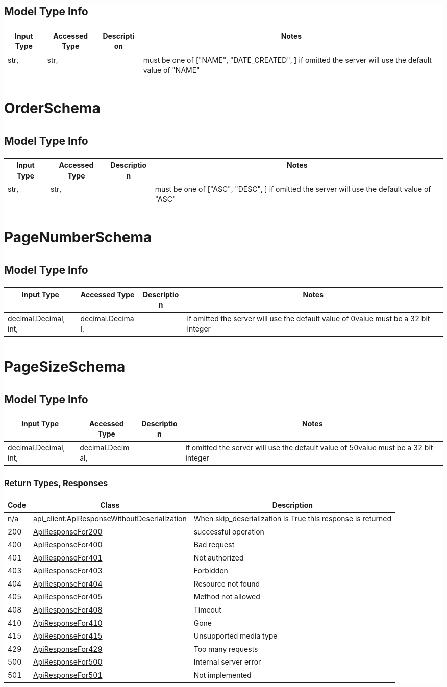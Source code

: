 ## Model Type Info

| Input Type | Accessed Type | Description | Notes                                                                                                |
| ---------- | ------------- | ----------- | ---------------------------------------------------------------------------------------------------- |
| str,       | str,          |             | must be one of ["NAME", "DATE_CREATED", ] if omitted the server will use the default value of "NAME" |

# OrderSchema

## Model Type Info

| Input Type | Accessed Type | Description | Notes                                                                                      |
| ---------- | ------------- | ----------- | ------------------------------------------------------------------------------------------ |
| str,       | str,          |             | must be one of ["ASC", "DESC", ] if omitted the server will use the default value of "ASC" |

# PageNumberSchema

## Model Type Info

| Input Type            | Accessed Type    | Description | Notes                                                                               |
| --------------------- | ---------------- | ----------- | ----------------------------------------------------------------------------------- |
| decimal.Decimal, int, | decimal.Decimal, |             | if omitted the server will use the default value of 0value must be a 32 bit integer |

# PageSizeSchema

## Model Type Info

| Input Type            | Accessed Type    | Description | Notes                                                                                |
| --------------------- | ---------------- | ----------- | ------------------------------------------------------------------------------------ |
| decimal.Decimal, int, | decimal.Decimal, |             | if omitted the server will use the default value of 50value must be a 32 bit integer |

### Return Types, Responses

| Code | Class                                                    | Description                                                 |
| ---- | -------------------------------------------------------- | ----------------------------------------------------------- |
| n/a  | api_client.ApiResponseWithoutDeserialization             | When skip_deserialization is True this response is returned |
| 200  | [ApiResponseFor200](#list_sub_domains.ApiResponseFor200) | successful operation                                        |
| 400  | [ApiResponseFor400](#list_sub_domains.ApiResponseFor400) | Bad request                                                 |
| 401  | [ApiResponseFor401](#list_sub_domains.ApiResponseFor401) | Not authorized                                              |
| 403  | [ApiResponseFor403](#list_sub_domains.ApiResponseFor403) | Forbidden                                                   |
| 404  | [ApiResponseFor404](#list_sub_domains.ApiResponseFor404) | Resource not found                                          |
| 405  | [ApiResponseFor405](#list_sub_domains.ApiResponseFor405) | Method not allowed                                          |
| 408  | [ApiResponseFor408](#list_sub_domains.ApiResponseFor408) | Timeout                                                     |
| 410  | [ApiResponseFor410](#list_sub_domains.ApiResponseFor410) | Gone                                                        |
| 415  | [ApiResponseFor415](#list_sub_domains.ApiResponseFor415) | Unsupported media type                                      |
| 429  | [ApiResponseFor429](#list_sub_domains.ApiResponseFor429) | Too many requests                                           |
| 500  | [ApiResponseFor500](#list_sub_domains.ApiResponseFor500) | Internal server error                                       |
| 501  | [ApiResponseFor501](#list_sub_domains.ApiResponseFor501) | Not implemented                                             |
